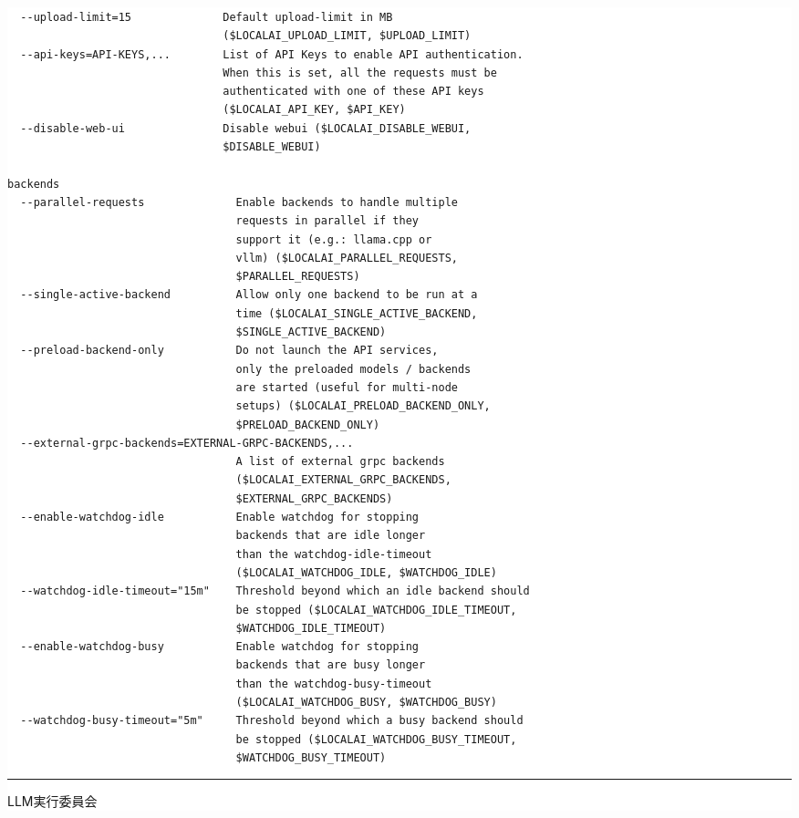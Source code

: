 ```
  --upload-limit=15              Default upload-limit in MB
                                 ($LOCALAI_UPLOAD_LIMIT, $UPLOAD_LIMIT)
  --api-keys=API-KEYS,...        List of API Keys to enable API authentication.
                                 When this is set, all the requests must be
                                 authenticated with one of these API keys
                                 ($LOCALAI_API_KEY, $API_KEY)
  --disable-web-ui               Disable webui ($LOCALAI_DISABLE_WEBUI,
                                 $DISABLE_WEBUI)

backends
  --parallel-requests              Enable backends to handle multiple
                                   requests in parallel if they
                                   support it (e.g.: llama.cpp or
                                   vllm) ($LOCALAI_PARALLEL_REQUESTS,
                                   $PARALLEL_REQUESTS)
  --single-active-backend          Allow only one backend to be run at a
                                   time ($LOCALAI_SINGLE_ACTIVE_BACKEND,
                                   $SINGLE_ACTIVE_BACKEND)
  --preload-backend-only           Do not launch the API services,
                                   only the preloaded models / backends
                                   are started (useful for multi-node
                                   setups) ($LOCALAI_PRELOAD_BACKEND_ONLY,
                                   $PRELOAD_BACKEND_ONLY)
  --external-grpc-backends=EXTERNAL-GRPC-BACKENDS,...
                                   A list of external grpc backends
                                   ($LOCALAI_EXTERNAL_GRPC_BACKENDS,
                                   $EXTERNAL_GRPC_BACKENDS)
  --enable-watchdog-idle           Enable watchdog for stopping
                                   backends that are idle longer
                                   than the watchdog-idle-timeout
                                   ($LOCALAI_WATCHDOG_IDLE, $WATCHDOG_IDLE)
  --watchdog-idle-timeout="15m"    Threshold beyond which an idle backend should
                                   be stopped ($LOCALAI_WATCHDOG_IDLE_TIMEOUT,
                                   $WATCHDOG_IDLE_TIMEOUT)
  --enable-watchdog-busy           Enable watchdog for stopping
                                   backends that are busy longer
                                   than the watchdog-busy-timeout
                                   ($LOCALAI_WATCHDOG_BUSY, $WATCHDOG_BUSY)
  --watchdog-busy-timeout="5m"     Threshold beyond which a busy backend should
                                   be stopped ($LOCALAI_WATCHDOG_BUSY_TIMEOUT,
                                   $WATCHDOG_BUSY_TIMEOUT)
```

<hr>

LLM実行委員会